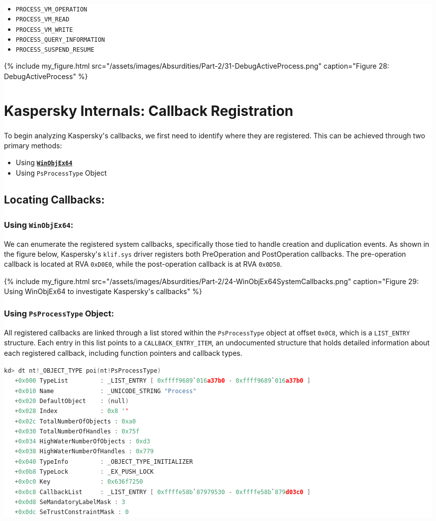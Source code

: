 - `PROCESS_VM_OPERATION`
- `PROCESS_VM_READ`
- `PROCESS_VM_WRITE`
- `PROCESS_QUERY_INFORMATION`
- `PROCESS_SUSPEND_RESUME`

{% include my_figure.html src="/assets/images/Absurdities/Part-2/31-DebugActiveProcess.png" caption="Figure 28: DebugActiveProcess" %}

# Kaspersky Internals: Callback Registration
To begin analyzing Kaspersky's callbacks, we first need to identify where they are registered. This can be achieved through two primary methods:

- Using [**`WinObjEx64`**](https://github.com/hfiref0x/WinObjEx64)
- Using `PsProcessType` Object

## Locating Callbacks:

### Using **`WinObjEx64`**:
We can enumerate the registered system callbacks, specifically those tied to handle creation and duplication events. As shown in the figure below, Kaspersky's `klif.sys` driver registers both PreOperation and PostOperation callbacks. The pre-operation callback is located at RVA `0xD0E0`, while the post-operation callback is at RVA `0x0D50`.

{% include my_figure.html src="/assets/images/Absurdities/Part-2/24-WinObjEx64SystemCallbacks.png" caption="Figure 29: Using WinObjEx64 to investigate Kaspersky's callbacks" %}

### Using `PsProcessType` Object:
All registered callbacks are linked through a list stored within the `PsProcessType` object at offset `0x0C8`, which is a `LIST_ENTRY` structure. Each entry in this list points to a `CALLBACK_ENTRY_ITEM`, an undocumented structure that holds detailed information about each registered callback, including function pointers and callback types.

```c
kd> dt nt!_OBJECT_TYPE poi(nt!PsProcessType)
   +0x000 TypeList         : _LIST_ENTRY [ 0xffff9689`016a37b0 - 0xffff9689`016a37b0 ]
   +0x010 Name             : _UNICODE_STRING "Process"
   +0x020 DefaultObject    : (null) 
   +0x028 Index            : 0x8 ''
   +0x02c TotalNumberOfObjects : 0xa0
   +0x030 TotalNumberOfHandles : 0x75f
   +0x034 HighWaterNumberOfObjects : 0xd3
   +0x038 HighWaterNumberOfHandles : 0x779
   +0x040 TypeInfo         : _OBJECT_TYPE_INITIALIZER
   +0x0b8 TypeLock         : _EX_PUSH_LOCK
   +0x0c0 Key              : 0x636f7250
   +0x0c8 CallbackList     : _LIST_ENTRY [ 0xffffe58b`87979530 - 0xffffe58b`879d03c0 ]
   +0x0d8 SeMandatoryLabelMask : 3
   +0x0dc SeTrustConstraintMask : 0
```
